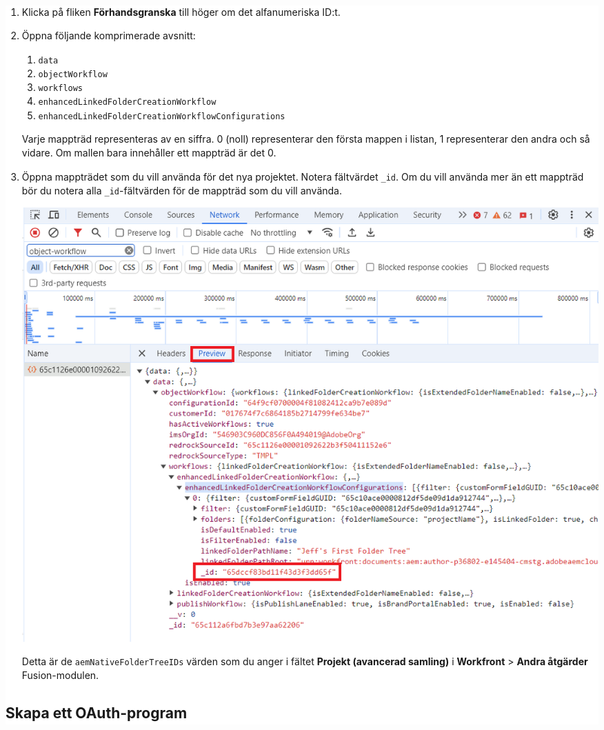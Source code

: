 1. Klicka på fliken **Förhandsgranska** till höger om det alfanumeriska ID:t.
1. Öppna följande komprimerade avsnitt:
   1. `data`
   1. `objectWorkflow`
   1. `workflows`
   1. `enhancedLinkedFolderCreationWorkflow`
   1. `enhancedLinkedFolderCreationWorkflowConfigurations`

   Varje mappträd representeras av en siffra. 0 (noll) representerar den första mappen i listan, 1 representerar den andra och så vidare. Om mallen bara innehåller ett mappträd är det 0.

1. Öppna mappträdet som du vill använda för det nya projektet. Notera fältvärdet `_id`. Om du vill använda mer än ett mappträd bör du notera alla `_id`-fältvärden för de mappträd som du vill använda.

   ![Söker efter mapp-ID 2](assets/finding-folder-id-2.png)

   Detta är de `aemNativeFolderTreeIDs` värden som du anger i fältet **Projekt (avancerad samling)** i **Workfront** > **Andra åtgärder** Fusion-modulen.

## Skapa ett OAuth-program
